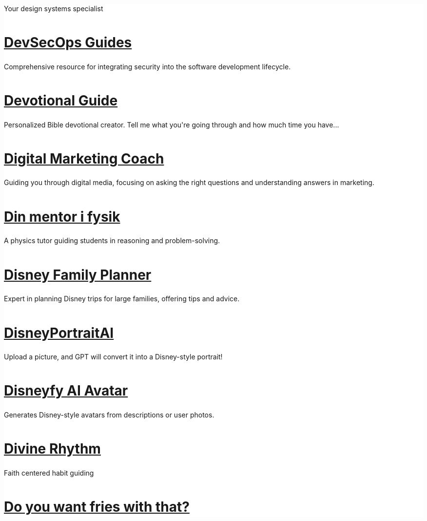 Your design systems specialist

# [DevSecOps Guides](https://botchance.com/gpt-store/openai/devsecops-guides)

Comprehensive resource for integrating security into the software development lifecycle.

# [Devotional Guide](https://botchance.com/gpt-store/openai/devotional-guide)

Personalized Bible devotional creator. Tell me what you're going through and how much time you have...

# [Digital Marketing Coach](https://botchance.com/gpt-store/openai/digital-marketing-coach)

Guiding you through digital media, focusing on asking the right questions and understanding answers in marketing.

# [Din mentor i fysik](https://botchance.com/gpt-store/openai/din-mentor-i-fysik)

A physics tutor guiding students in reasoning and problem-solving.

# [Disney Family Planner](https://botchance.com/gpt-store/openai/disney-family-planner)

Expert in planning Disney trips for large families, offering tips and advice.

# [DisneyPortraitAI](https://botchance.com/gpt-store/openai/disneyportraitai)

Upload a picture, and GPT will convert it into a Disney-style portrait!

# [Disneyfy AI Avatar](https://botchance.com/gpt-store/openai/disneyfy-ai-avatar-2)

Generates Disney-style avatars from descriptions or user photos.

# [Divine Rhythm](https://botchance.com/gpt-store/openai/divine-rhythm)

Faith centered habit guiding

# [Do you want fries with that?](https://botchance.com/gpt-store/openai/do-you-want-fries-with-that)
